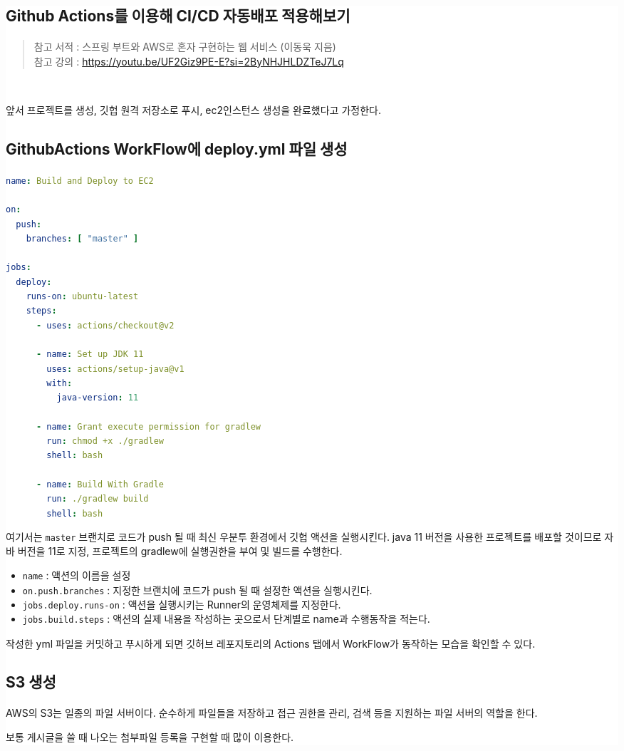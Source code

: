 ## Github Actions를 이용해 CI/CD 자동배포 적용해보기

> 참고 서적 : 스프링 부트와 AWS로 혼자 구현하는 웹 서비스 (이동욱 지음) <br/>
참고 강의 : https://youtu.be/UF2Giz9PE-E?si=2ByNHJHLDZTeJ7Lq

<br/>

앞서 프로젝트를 생성, 깃헙 원격 저장소로 푸시, ec2인스턴스 생성을 완료했다고 가정한다.

## GithubActions WorkFlow에 deploy.yml 파일 생성

```yaml
name: Build and Deploy to EC2

on:
  push:
    branches: [ "master" ]

jobs:
  deploy:
    runs-on: ubuntu-latest
    steps:
      - uses: actions/checkout@v2
      
      - name: Set up JDK 11
        uses: actions/setup-java@v1
        with:
          java-version: 11

      - name: Grant execute permission for gradlew
        run: chmod +x ./gradlew
        shell: bash

      - name: Build With Gradle
        run: ./gradlew build
        shell: bash
```

여기서는 `master` 브랜치로 코드가 push 될 때 최신 우분투 환경에서 깃헙 액션을 실행시킨다. 
java 11 버전을 사용한 프로젝트를 배포할 것이므로 자바 버전을 11로 지정, 프로젝트의 gradlew에 실행권한을 부여 및 빌드를 수행한다.
- `name` : 액션의 이름을 설정
- `on.push.branches` : 지정한 브랜치에 코드가 push 될 때 설정한 액션을 실행시킨다.
- `jobs.deploy.runs-on` : 액션을 실행시키는 Runner의 운영체제를 지정한다.
- `jobs.build.steps` : 액션의 실제 내용을 작성하는 곳으로서 단계별로 name과 수행동작을 적는다.

작성한 yml 파일을 커밋하고 푸시하게 되면 깃허브 레포지토리의 Actions 탭에서 WorkFlow가 동작하는 모습을 확인할 수 있다.

## S3 생성

AWS의 S3는 일종의 파일 서버이다. 순수하게 파일들을 저장하고 접근 권한을 관리, 검색 등을 지원하는 파일 서버의 역할을 한다.

보통 게시글을 쓸 때 나오는 첨부파일 등록을 구현할 때 많이 이용한다.

